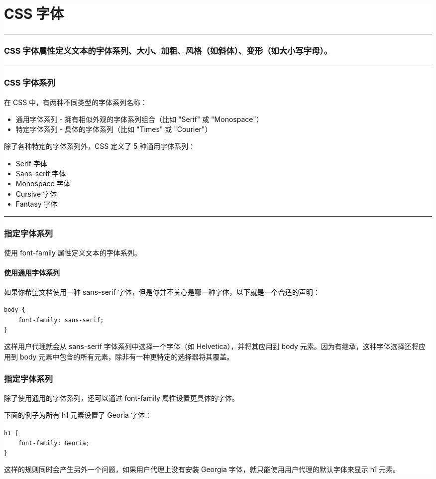 # CSS 字体

---

### CSS 字体属性定义文本的字体系列、大小、加粗、风格（如斜体）、变形（如大小写字母）。

---

### CSS 字体系列

在 CSS 中，有两种不同类型的字体系列名称：

* 通用字体系列 - 拥有相似外观的字体系列组合（比如 "Serif" 或 "Monospace"）
* 特定字体系列 - 具体的字体系列（比如 "Times" 或 "Courier"）

除了各种特定的字体系列外，CSS 定义了 5 种通用字体系列：

* Serif 字体
* Sans-serif 字体
* Monospace 字体
* Cursive 字体
* Fantasy 字体

---

### 指定字体系列

使用 font-family 属性定义文本的字体系列。

#### 使用通用字体系列

如果你希望文档使用一种 sans-serif 字体，但是你并不关心是哪一种字体，以下就是一个合适的声明：

```
body {
    font-family: sans-serif;
}
```

这样用户代理就会从 sans-serif 字体系列中选择一个字体（如 Helvetica），并将其应用到 body 元素。因为有继承，这种字体选择还将应用到 body 元素中包含的所有元素，除非有一种更特定的选择器将其覆盖。

### 指定字体系列

除了使用通用的字体系列，还可以通过 font-family 属性设置更具体的字体。

下面的例子为所有 h1 元素设置了 Georia 字体：

```
h1 {
    font-family: Georia;
}
```

这样的规则同时会产生另外一个问题，如果用户代理上没有安装 Georgia 字体，就只能使用用户代理的默认字体来显示 h1 元素。
